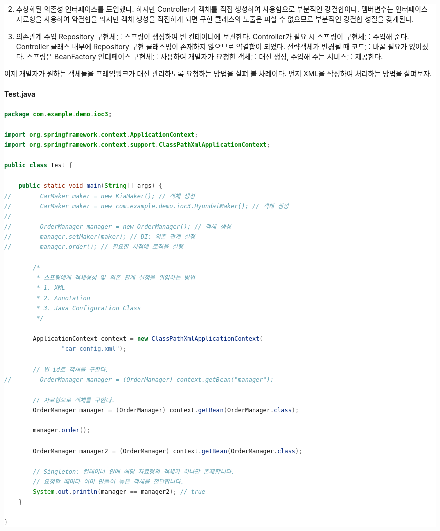 2. 추상화된 의존성
인터페이스를 도입했다. 하지만 Controller가 객체를 직접 생성하여 사용함으로 부분적인 강결합이다. 멤버변수는 인터페이스 자료형을 사용하여 약결합을 띄지만 객체 생성을 직접하게 되면 구현 클래스의 노출은 피할 수 없으므로 부분적인 강결합 성질을 갖게된다.

3. 의존관계 주입
Repository 구현체를 스프링이 생성하여 빈 컨테이너에 보관한다. Controller가 필요 시 스프링이 구현체를 주입해 준다. Controller 클래스 내부에 Repository 구현 클래스명이 존재하지 않으므로 약결합이 되었다. 전략객체가 변경될 때 코드를 바꿀 필요가 없어졌다. 스프링은 BeanFactory 인터페이스 구현체를 사용하여 개발자가 요청한 객체를 대신 생성, 주입해 주는 서비스를 제공한다.

이제 개발자가 원하는 객체들을 프레임워크가 대신 관리하도록 요청하는 방법을 살펴 볼 차례이다. 먼저 XML을 작성하여 처리하는 방법을 살펴보자.

#### Test.java

```java
package com.example.demo.ioc3;

import org.springframework.context.ApplicationContext;
import org.springframework.context.support.ClassPathXmlApplicationContext;

public class Test {

    public static void main(String[] args) {
//        CarMaker maker = new KiaMaker(); // 객체 생성
//        CarMaker maker = new com.example.demo.ioc3.HyundaiMaker(); // 객체 생성
//        
//        OrderManager manager = new OrderManager(); // 객체 생성
//        manager.setMaker(maker); // DI: 의존 관계 설정
//        manager.order(); // 필요한 시점에 로직을 실행

        /*
         * 스프링에게 객체생성 및 의존 관계 설정을 위임하는 방법
         * 1. XML
         * 2. Annotation
         * 3. Java Configuration Class
         */

        ApplicationContext context = new ClassPathXmlApplicationContext(
                "car-config.xml");

        // 빈 id로 객체를 구한다.
//        OrderManager manager = (OrderManager) context.getBean("manager");

        // 자료형으로 객체를 구한다.
        OrderManager manager = (OrderManager) context.getBean(OrderManager.class);

        manager.order();

        OrderManager manager2 = (OrderManager) context.getBean(OrderManager.class);

        // Singleton: 컨테이너 안에 해당 자료형의 객체가 하나만 존재합니다.
        // 요청할 때마다 이미 만들어 놓은 객체를 전달합니다.
        System.out.println(manager == manager2); // true
    }

}
```
